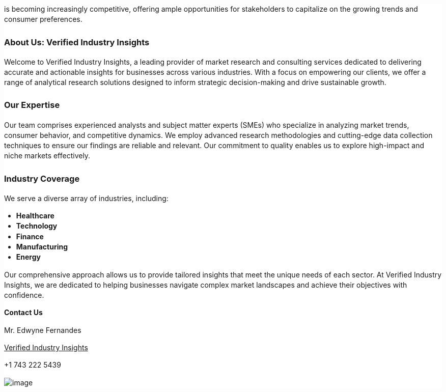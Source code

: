 is becoming increasingly competitive, offering ample opportunities for stakeholders to capitalize on the growing trends and consumer preferences.</p><h3>About Us: Verified Industry Insights</h3><p>Welcome to Verified Industry Insights, a leading provider of market research and consulting services dedicated to delivering accurate and actionable insights for businesses across various industries. With a focus on empowering our clients, we offer a range of analytical research solutions designed to inform strategic decision-making and drive sustainable growth.</p><h3>Our Expertise</h3><p>Our team comprises experienced analysts and subject matter experts (SMEs) who specialize in analyzing market trends, consumer behavior, and competitive dynamics. We employ advanced research methodologies and cutting-edge data collection techniques to ensure our findings are reliable and relevant. Our commitment to quality enables us to explore high-impact and niche markets effectively.</p><h3>Industry Coverage</h3><p>We serve a diverse array of industries, including:</p><ul><li><strong>Healthcare</strong></li><li><strong>Technology</strong></li><li><strong>Finance</strong></li><li><strong>Manufacturing</strong></li><li><strong>Energy</strong></li></ul><p>Our comprehensive approach allows us to provide tailored insights that meet the unique needs of each sector. At Verified Industry Insights, we are dedicated to helping businesses navigate complex market landscapes and achieve their objectives with confidence.</p><p><strong>Contact Us</strong></p><p>Mr. Edwyne Fernandes</p><p><a href="https://www.verifiedindustryinsights.com/">Verified Industry Insights</a></p><p>+1 743 222 5439</p>
![image](https://github.com/user-attachments/assets/b8d81a4e-f6b4-4a1a-b2a1-b3d869f24987)
